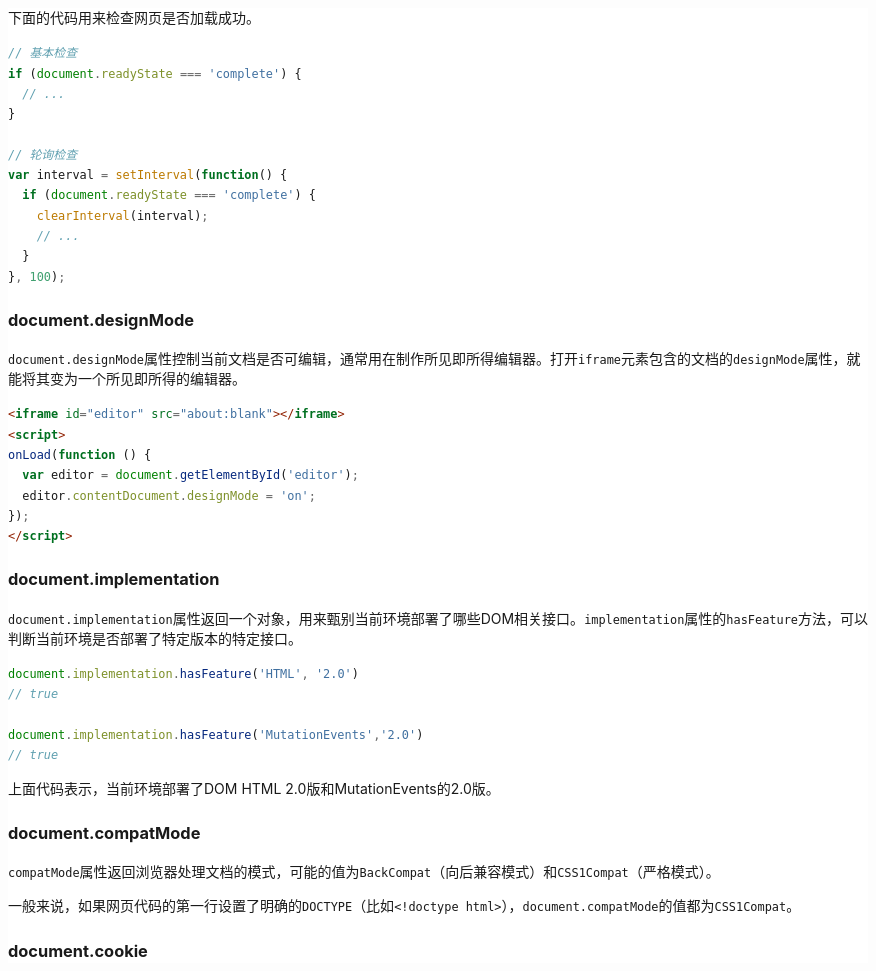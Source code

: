 下面的代码用来检查网页是否加载成功。

```javascript
// 基本检查
if (document.readyState === 'complete') {
  // ...
}

// 轮询检查
var interval = setInterval(function() {
  if (document.readyState === 'complete') {
    clearInterval(interval);
    // ...
  }
}, 100);
```

### document.designMode

`document.designMode`属性控制当前文档是否可编辑，通常用在制作所见即所得编辑器。打开`iframe`元素包含的文档的`designMode`属性，就能将其变为一个所见即所得的编辑器。

```html
<iframe id="editor" src="about:blank"></iframe>
<script>
onLoad(function () {
  var editor = document.getElementById('editor');
  editor.contentDocument.designMode = 'on';
});
</script>
```

### document.implementation

`document.implementation`属性返回一个对象，用来甄别当前环境部署了哪些DOM相关接口。`implementation`属性的`hasFeature`方法，可以判断当前环境是否部署了特定版本的特定接口。

```javascript
document.implementation.hasFeature('HTML', '2.0')
// true

document.implementation.hasFeature('MutationEvents','2.0')
// true
```

上面代码表示，当前环境部署了DOM HTML 2.0版和MutationEvents的2.0版。

### document.compatMode

`compatMode`属性返回浏览器处理文档的模式，可能的值为`BackCompat`（向后兼容模式）和`CSS1Compat`（严格模式）。

一般来说，如果网页代码的第一行设置了明确的`DOCTYPE`（比如`<!doctype html>`），`document.compatMode`的值都为`CSS1Compat`。

### document.cookie

